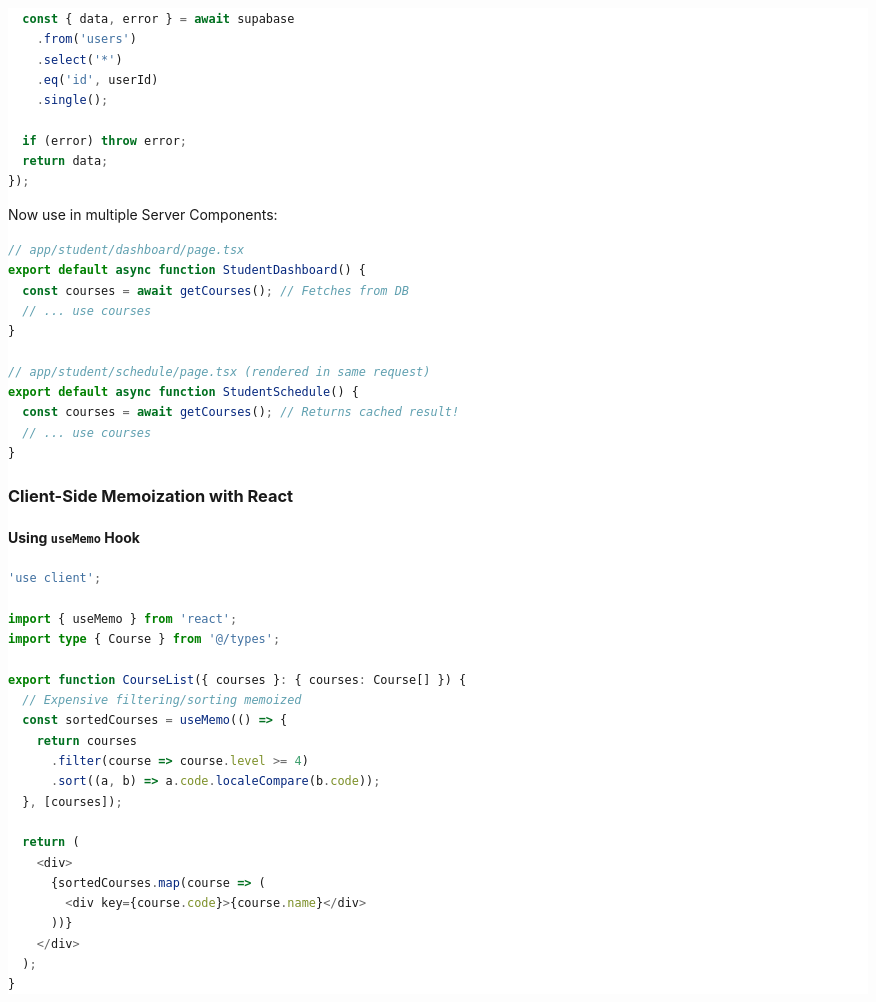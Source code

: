 ```typescript
  const { data, error } = await supabase
    .from('users')
    .select('*')
    .eq('id', userId)
    .single();
  
  if (error) throw error;
  return data;
});
```

Now use in multiple Server Components:

```typescript
// app/student/dashboard/page.tsx
export default async function StudentDashboard() {
  const courses = await getCourses(); // Fetches from DB
  // ... use courses
}

// app/student/schedule/page.tsx (rendered in same request)
export default async function StudentSchedule() {
  const courses = await getCourses(); // Returns cached result!
  // ... use courses
}
```

### Client-Side Memoization with React

#### Using `useMemo` Hook

```typescript
'use client';

import { useMemo } from 'react';
import type { Course } from '@/types';

export function CourseList({ courses }: { courses: Course[] }) {
  // Expensive filtering/sorting memoized
  const sortedCourses = useMemo(() => {
    return courses
      .filter(course => course.level >= 4)
      .sort((a, b) => a.code.localeCompare(b.code));
  }, [courses]);
  
  return (
    <div>
      {sortedCourses.map(course => (
        <div key={course.code}>{course.name}</div>
      ))}
    </div>
  );
}
```
